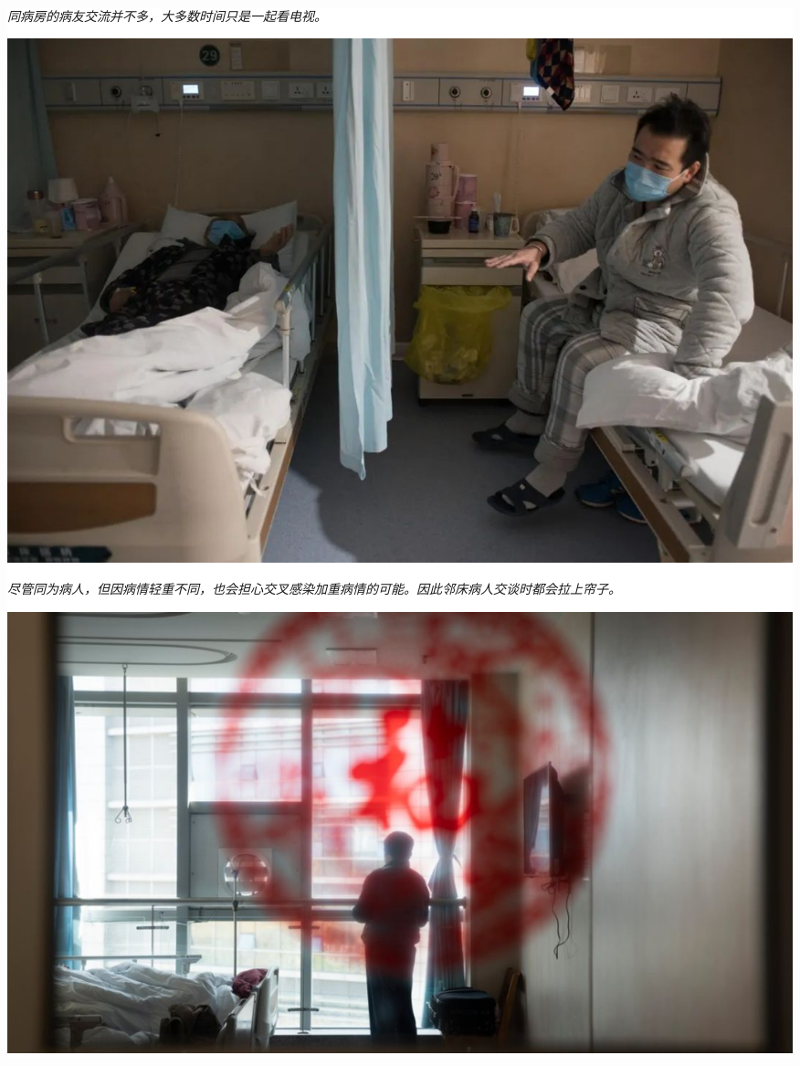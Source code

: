 _同病房的病友交流并不多，大多数时间只是一起看电视。_  

  

![](/images/post/7f405cec4f418c87fe17cab6cfd5815e.jpg)

_尽管同为病人，但因病情轻重不同，也会担心交叉感染加重病情的可能。因此邻床病人交谈时都会拉上帘子。_  

  

![](/images/post/f00ad959f027ee612d15ea1084f67042.jpg)
